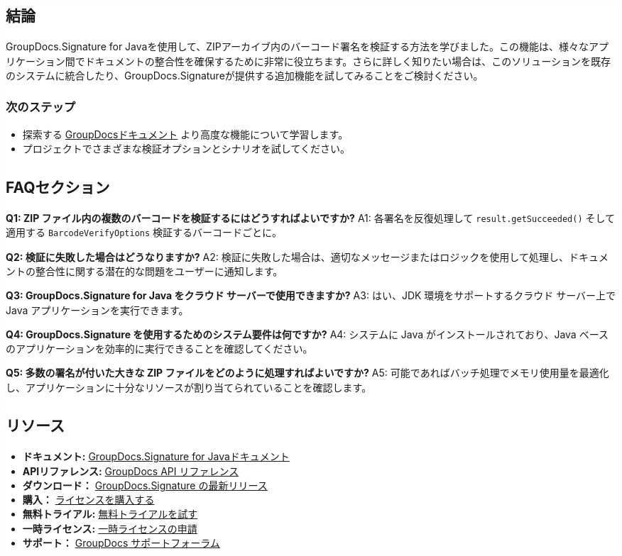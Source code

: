 ## 結論
GroupDocs.Signature for Javaを使用して、ZIPアーカイブ内のバーコード署名を検証する方法を学びました。この機能は、様々なアプリケーション間でドキュメントの整合性を確保するために非常に役立ちます。さらに詳しく知りたい場合は、このソリューションを既存のシステムに統合したり、GroupDocs.Signatureが提供する追加機能を試してみることをご検討ください。

### 次のステップ
- 探索する [GroupDocsドキュメント](https://docs.groupdocs.com/signature/java/) より高度な機能について学習します。
- プロジェクトでさまざまな検証オプションとシナリオを試してください。

## FAQセクション
**Q1: ZIP ファイル内の複数のバーコードを検証するにはどうすればよいですか?**
A1: 各署名を反復処理して `result.getSucceeded()` そして適用する `BarcodeVerifyOptions` 検証するバーコードごとに。

**Q2: 検証に失敗した場合はどうなりますか?**
A2: 検証に失敗した場合は、適切なメッセージまたはロジックを使用して処理し、ドキュメントの整合性に関する潜在的な問題をユーザーに通知します。

**Q3: GroupDocs.Signature for Java をクラウド サーバーで使用できますか?**
A3: はい、JDK 環境をサポートするクラウド サーバー上で Java アプリケーションを実行できます。

**Q4: GroupDocs.Signature を使用するためのシステム要件は何ですか?**
A4: システムに Java がインストールされており、Java ベースのアプリケーションを効率的に実行できることを確認してください。

**Q5: 多数の署名が付いた大きな ZIP ファイルをどのように処理すればよいですか?**
A5: 可能であればバッチ処理でメモリ使用量を最適化し、アプリケーションに十分なリソースが割り当てられていることを確認します。

## リソース
- **ドキュメント:** [GroupDocs.Signature for Javaドキュメント](https://docs.groupdocs.com/signature/java/)
- **APIリファレンス:** [GroupDocs API リファレンス](https://reference.groupdocs.com/signature/java/)
- **ダウンロード：** [GroupDocs.Signature の最新リリース](https://releases.groupdocs.com/signature/java/)
- **購入：** [ライセンスを購入する](https://purchase.groupdocs.com/buy)
- **無料トライアル:** [無料トライアルを試す](https://releases.groupdocs.com/signature/java/)
- **一時ライセンス:** [一時ライセンスの申請](https://purchase.groupdocs.com/temporary-license/)
- **サポート：** [GroupDocs サポートフォーラム](https://forum.groupdocs.com/c/signature/)